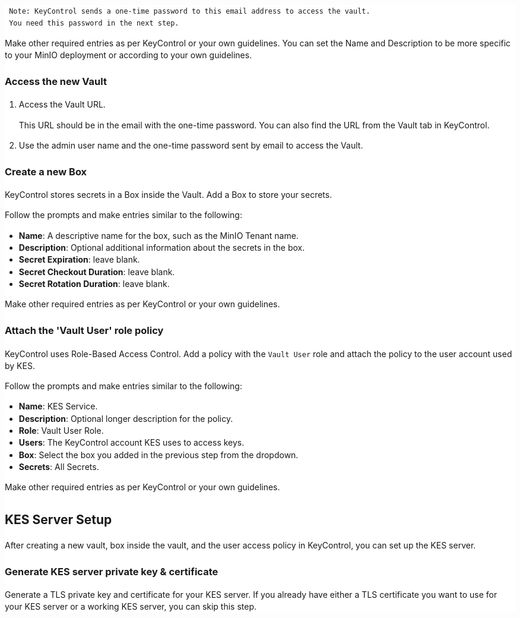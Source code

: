      Note: KeyControl sends a one-time password to this email address to access the vault.
     You need this password in the next step.

Make other required entries as per KeyControl or your own guidelines.
You can set the Name and Description to be more specific to your MinIO deployment or according to your own guidelines.

### Access the new Vault

1. Access the Vault URL.
   
   This URL should be in the email with the one-time password.
   You can also find the URL from the Vault tab in KeyControl.
2. Use the admin user name and the one-time password sent by email to access the Vault.


### Create a new Box

KeyControl stores secrets in a Box inside the Vault.
Add a Box to store your secrets.

Follow the prompts and make entries similar to the following:
   
   - **Name**: A descriptive name for the box, such as the MinIO Tenant name.
   - **Description**: Optional additional information about the secrets in the box.
   - **Secret Expiration**: leave blank.
   - **Secret Checkout Duration**: leave blank.
   - **Secret Rotation Duration**: leave blank.

Make other required entries as per KeyControl or your own guidelines.

### Attach the 'Vault User' role policy

KeyControl uses Role-Based Access Control.
Add a policy with the `Vault User` role and attach the policy to the user account used by KES.

Follow the prompts and make entries similar to the following:

   - **Name**: KES Service.
   - **Description**: Optional longer description for the policy.
   - **Role**: Vault User Role.
   - **Users**: The KeyControl account KES uses to access keys.
   - **Box**: Select the box you added in the previous step from the dropdown.
   - **Secrets**: All Secrets.

Make other required entries as per KeyControl or your own guidelines.


## KES Server Setup

After creating a new vault, box inside the vault, and the user access policy in KeyControl, you can set up the KES server.

### Generate KES server private key & certificate

Generate a TLS private key and certificate for your KES server.
If you already have either a TLS certificate you want to use for your KES server or a working KES server, you can skip this step.
